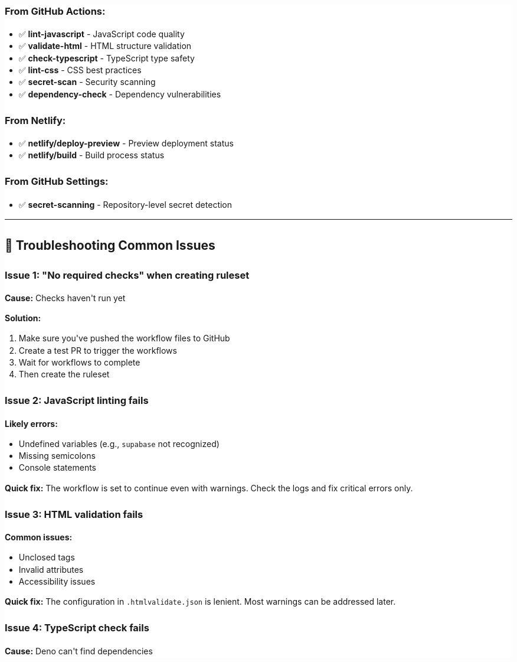 ### From GitHub Actions:
- ✅ **lint-javascript** - JavaScript code quality
- ✅ **validate-html** - HTML structure validation
- ✅ **check-typescript** - TypeScript type safety
- ✅ **lint-css** - CSS best practices
- ✅ **secret-scan** - Security scanning
- ✅ **dependency-check** - Dependency vulnerabilities

### From Netlify:
- ✅ **netlify/deploy-preview** - Preview deployment status
- ✅ **netlify/build** - Build process status

### From GitHub Settings:
- ✅ **secret-scanning** - Repository-level secret detection

---

## 🔧 Troubleshooting Common Issues

### Issue 1: "No required checks" when creating ruleset

**Cause:** Checks haven't run yet

**Solution:**
1. Make sure you've pushed the workflow files to GitHub
2. Create a test PR to trigger the workflows
3. Wait for workflows to complete
4. Then create the ruleset

### Issue 2: JavaScript linting fails

**Likely errors:**
- Undefined variables (e.g., `supabase` not recognized)
- Missing semicolons
- Console statements

**Quick fix:**
The workflow is set to continue even with warnings. Check the logs and fix critical errors only.

### Issue 3: HTML validation fails

**Common issues:**
- Unclosed tags
- Invalid attributes
- Accessibility issues

**Quick fix:**
The configuration in `.htmlvalidate.json` is lenient. Most warnings can be addressed later.

### Issue 4: TypeScript check fails

**Cause:** Deno can't find dependencies
